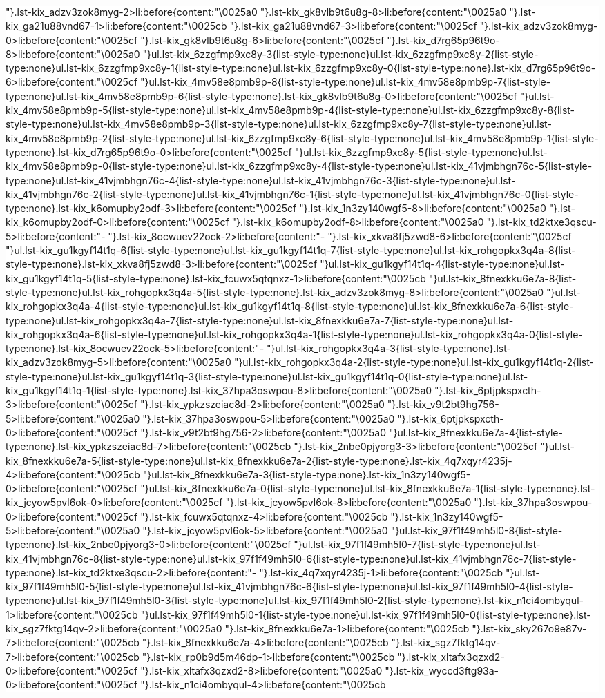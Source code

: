 "}.lst-kix\_adzv3zok8myg-2>li:before{content:"\\0025a0 "}.lst-kix\_gk8vlb9t6u8g-8>li:before{content:"\\0025a0 "}.lst-kix\_ga21u88vnd67-1>li:before{content:"\\0025cb "}.lst-kix\_ga21u88vnd67-3>li:before{content:"\\0025cf "}.lst-kix\_adzv3zok8myg-0>li:before{content:"\\0025cf "}.lst-kix\_gk8vlb9t6u8g-6>li:before{content:"\\0025cf "}.lst-kix\_d7rg65p96t9o-8>li:before{content:"\\0025a0 "}ul.lst-kix\_6zzgfmp9xc8y-3{list-style-type:none}ul.lst-kix\_6zzgfmp9xc8y-2{list-style-type:none}ul.lst-kix\_6zzgfmp9xc8y-1{list-style-type:none}ul.lst-kix\_6zzgfmp9xc8y-0{list-style-type:none}.lst-kix\_d7rg65p96t9o-6>li:before{content:"\\0025cf "}ul.lst-kix\_4mv58e8pmb9p-8{list-style-type:none}ul.lst-kix\_4mv58e8pmb9p-7{list-style-type:none}ul.lst-kix\_4mv58e8pmb9p-6{list-style-type:none}.lst-kix\_gk8vlb9t6u8g-0>li:before{content:"\\0025cf "}ul.lst-kix\_4mv58e8pmb9p-5{list-style-type:none}ul.lst-kix\_4mv58e8pmb9p-4{list-style-type:none}ul.lst-kix\_6zzgfmp9xc8y-8{list-style-type:none}ul.lst-kix\_4mv58e8pmb9p-3{list-style-type:none}ul.lst-kix\_6zzgfmp9xc8y-7{list-style-type:none}ul.lst-kix\_4mv58e8pmb9p-2{list-style-type:none}ul.lst-kix\_6zzgfmp9xc8y-6{list-style-type:none}ul.lst-kix\_4mv58e8pmb9p-1{list-style-type:none}.lst-kix\_d7rg65p96t9o-0>li:before{content:"\\0025cf "}ul.lst-kix\_6zzgfmp9xc8y-5{list-style-type:none}ul.lst-kix\_4mv58e8pmb9p-0{list-style-type:none}ul.lst-kix\_6zzgfmp9xc8y-4{list-style-type:none}ul.lst-kix\_41vjmbhgn76c-5{list-style-type:none}ul.lst-kix\_41vjmbhgn76c-4{list-style-type:none}ul.lst-kix\_41vjmbhgn76c-3{list-style-type:none}ul.lst-kix\_41vjmbhgn76c-2{list-style-type:none}ul.lst-kix\_41vjmbhgn76c-1{list-style-type:none}ul.lst-kix\_41vjmbhgn76c-0{list-style-type:none}.lst-kix\_k6omupby2odf-3>li:before{content:"\\0025cf "}.lst-kix\_1n3zy140wgf5-8>li:before{content:"\\0025a0 "}.lst-kix\_k6omupby2odf-0>li:before{content:"\\0025cf "}.lst-kix\_k6omupby2odf-8>li:before{content:"\\0025a0 "}.lst-kix\_td2ktxe3qscu-5>li:before{content:"- "}.lst-kix\_8ocwuev22ock-2>li:before{content:"- "}.lst-kix\_xkva8fj5zwd8-6>li:before{content:"\\0025cf "}ul.lst-kix\_gu1kgyf14t1q-6{list-style-type:none}ul.lst-kix\_gu1kgyf14t1q-7{list-style-type:none}ul.lst-kix\_rohgopkx3q4a-8{list-style-type:none}.lst-kix\_xkva8fj5zwd8-3>li:before{content:"\\0025cf "}ul.lst-kix\_gu1kgyf14t1q-4{list-style-type:none}ul.lst-kix\_gu1kgyf14t1q-5{list-style-type:none}.lst-kix\_fcuwx5qtqnxz-1>li:before{content:"\\0025cb "}ul.lst-kix\_8fnexkku6e7a-8{list-style-type:none}ul.lst-kix\_rohgopkx3q4a-5{list-style-type:none}.lst-kix\_adzv3zok8myg-8>li:before{content:"\\0025a0 "}ul.lst-kix\_rohgopkx3q4a-4{list-style-type:none}ul.lst-kix\_gu1kgyf14t1q-8{list-style-type:none}ul.lst-kix\_8fnexkku6e7a-6{list-style-type:none}ul.lst-kix\_rohgopkx3q4a-7{list-style-type:none}ul.lst-kix\_8fnexkku6e7a-7{list-style-type:none}ul.lst-kix\_rohgopkx3q4a-6{list-style-type:none}ul.lst-kix\_rohgopkx3q4a-1{list-style-type:none}ul.lst-kix\_rohgopkx3q4a-0{list-style-type:none}.lst-kix\_8ocwuev22ock-5>li:before{content:"- "}ul.lst-kix\_rohgopkx3q4a-3{list-style-type:none}.lst-kix\_adzv3zok8myg-5>li:before{content:"\\0025a0 "}ul.lst-kix\_rohgopkx3q4a-2{list-style-type:none}ul.lst-kix\_gu1kgyf14t1q-2{list-style-type:none}ul.lst-kix\_gu1kgyf14t1q-3{list-style-type:none}ul.lst-kix\_gu1kgyf14t1q-0{list-style-type:none}ul.lst-kix\_gu1kgyf14t1q-1{list-style-type:none}.lst-kix\_37hpa3oswpou-8>li:before{content:"\\0025a0 "}.lst-kix\_6ptjpkspxcth-3>li:before{content:"\\0025cf "}.lst-kix\_ypkzszeiac8d-2>li:before{content:"\\0025a0 "}.lst-kix\_v9t2bt9hg756-5>li:before{content:"\\0025a0 "}.lst-kix\_37hpa3oswpou-5>li:before{content:"\\0025a0 "}.lst-kix\_6ptjpkspxcth-0>li:before{content:"\\0025cf "}.lst-kix\_v9t2bt9hg756-2>li:before{content:"\\0025a0 "}ul.lst-kix\_8fnexkku6e7a-4{list-style-type:none}.lst-kix\_ypkzszeiac8d-7>li:before{content:"\\0025cb "}.lst-kix\_2nbe0pjyorg3-3>li:before{content:"\\0025cf "}ul.lst-kix\_8fnexkku6e7a-5{list-style-type:none}ul.lst-kix\_8fnexkku6e7a-2{list-style-type:none}.lst-kix\_4q7xqyr4235j-4>li:before{content:"\\0025cb "}ul.lst-kix\_8fnexkku6e7a-3{list-style-type:none}.lst-kix\_1n3zy140wgf5-0>li:before{content:"\\0025cf "}ul.lst-kix\_8fnexkku6e7a-0{list-style-type:none}ul.lst-kix\_8fnexkku6e7a-1{list-style-type:none}.lst-kix\_jcyow5pvl6ok-0>li:before{content:"\\0025cf "}.lst-kix\_jcyow5pvl6ok-8>li:before{content:"\\0025a0 "}.lst-kix\_37hpa3oswpou-0>li:before{content:"\\0025cf "}.lst-kix\_fcuwx5qtqnxz-4>li:before{content:"\\0025cb "}.lst-kix\_1n3zy140wgf5-5>li:before{content:"\\0025a0 "}.lst-kix\_jcyow5pvl6ok-5>li:before{content:"\\0025a0 "}ul.lst-kix\_97f1f49mh5l0-8{list-style-type:none}.lst-kix\_2nbe0pjyorg3-0>li:before{content:"\\0025cf "}ul.lst-kix\_97f1f49mh5l0-7{list-style-type:none}ul.lst-kix\_41vjmbhgn76c-8{list-style-type:none}ul.lst-kix\_97f1f49mh5l0-6{list-style-type:none}ul.lst-kix\_41vjmbhgn76c-7{list-style-type:none}.lst-kix\_td2ktxe3qscu-2>li:before{content:"- "}.lst-kix\_4q7xqyr4235j-1>li:before{content:"\\0025cb "}ul.lst-kix\_97f1f49mh5l0-5{list-style-type:none}ul.lst-kix\_41vjmbhgn76c-6{list-style-type:none}ul.lst-kix\_97f1f49mh5l0-4{list-style-type:none}ul.lst-kix\_97f1f49mh5l0-3{list-style-type:none}ul.lst-kix\_97f1f49mh5l0-2{list-style-type:none}.lst-kix\_n1ci4ombyqul-1>li:before{content:"\\0025cb "}ul.lst-kix\_97f1f49mh5l0-1{list-style-type:none}ul.lst-kix\_97f1f49mh5l0-0{list-style-type:none}.lst-kix\_sgz7fktg14qv-2>li:before{content:"\\0025a0 "}.lst-kix\_8fnexkku6e7a-1>li:before{content:"\\0025cb "}.lst-kix\_sky267o9e87v-7>li:before{content:"\\0025cb "}.lst-kix\_8fnexkku6e7a-4>li:before{content:"\\0025cb "}.lst-kix\_sgz7fktg14qv-7>li:before{content:"\\0025cb "}.lst-kix\_rp0b9d5m46dp-1>li:before{content:"\\0025cb "}.lst-kix\_xltafx3qzxd2-0>li:before{content:"\\0025cf "}.lst-kix\_xltafx3qzxd2-8>li:before{content:"\\0025a0 "}.lst-kix\_wyccd3ftg93a-0>li:before{content:"\\0025cf "}.lst-kix\_n1ci4ombyqul-4>li:before{content:"\\0025cb